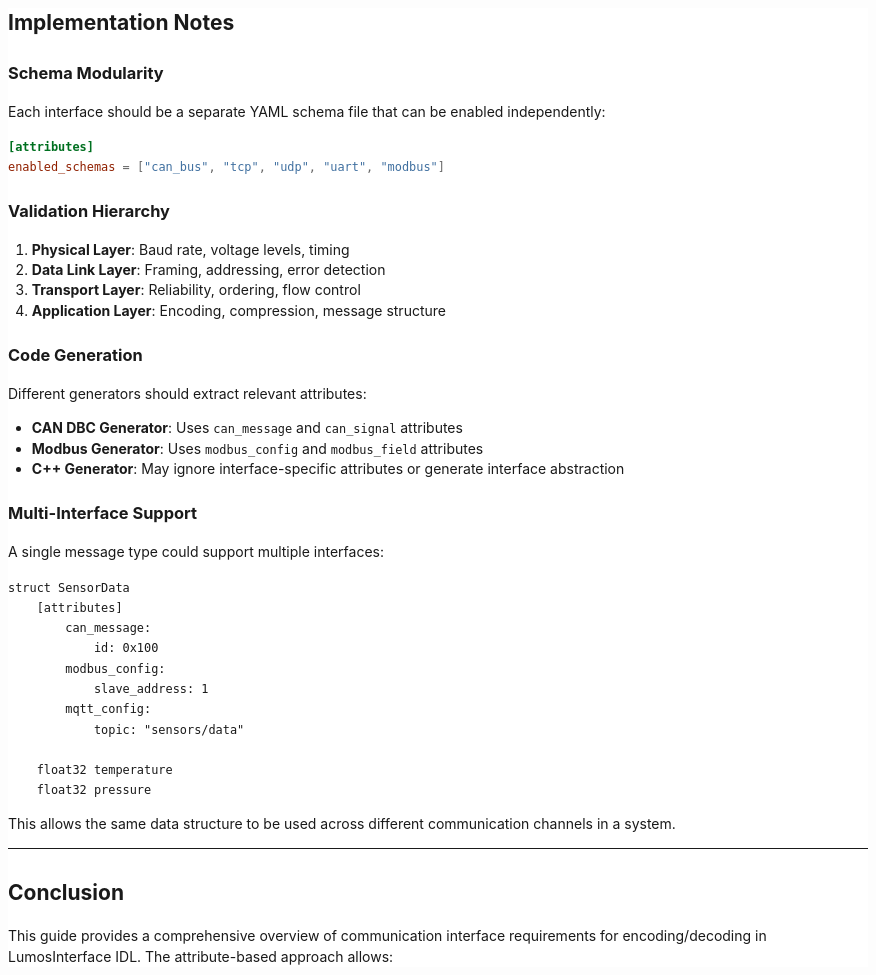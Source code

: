 
## Implementation Notes

### Schema Modularity

Each interface should be a separate YAML schema file that can be enabled independently:

```toml
[attributes]
enabled_schemas = ["can_bus", "tcp", "udp", "uart", "modbus"]
```

### Validation Hierarchy

1. **Physical Layer**: Baud rate, voltage levels, timing
2. **Data Link Layer**: Framing, addressing, error detection
3. **Transport Layer**: Reliability, ordering, flow control
4. **Application Layer**: Encoding, compression, message structure

### Code Generation

Different generators should extract relevant attributes:

- **CAN DBC Generator**: Uses `can_message` and `can_signal` attributes
- **Modbus Generator**: Uses `modbus_config` and `modbus_field` attributes
- **C++ Generator**: May ignore interface-specific attributes or generate interface abstraction

### Multi-Interface Support

A single message type could support multiple interfaces:

```
struct SensorData
    [attributes]
        can_message:
            id: 0x100
        modbus_config:
            slave_address: 1
        mqtt_config:
            topic: "sensors/data"

    float32 temperature
    float32 pressure
```

This allows the same data structure to be used across different communication channels in a system.

---

## Conclusion

This guide provides a comprehensive overview of communication interface requirements for encoding/decoding in LumosInterface IDL. The attribute-based approach allows:
